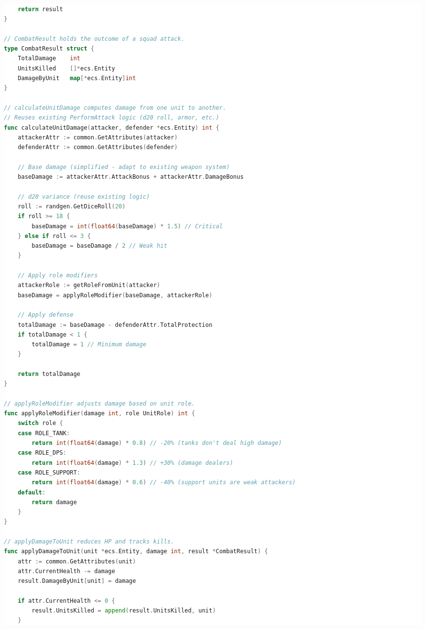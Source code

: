 ```go
	return result
}

// CombatResult holds the outcome of a squad attack.
type CombatResult struct {
	TotalDamage    int
	UnitsKilled    []*ecs.Entity
	DamageByUnit   map[*ecs.Entity]int
}

// calculateUnitDamage computes damage from one unit to another.
// Reuses existing PerformAttack logic (d20 roll, armor, etc.)
func calculateUnitDamage(attacker, defender *ecs.Entity) int {
	attackerAttr := common.GetAttributes(attacker)
	defenderAttr := common.GetAttributes(defender)

	// Base damage (simplified - adapt to existing weapon system)
	baseDamage := attackerAttr.AttackBonus + attackerAttr.DamageBonus

	// d20 variance (reuse existing logic)
	roll := randgen.GetDiceRoll(20)
	if roll >= 18 {
		baseDamage = int(float64(baseDamage) * 1.5) // Critical
	} else if roll <= 3 {
		baseDamage = baseDamage / 2 // Weak hit
	}

	// Apply role modifiers
	attackerRole := getRoleFromUnit(attacker)
	baseDamage = applyRoleModifier(baseDamage, attackerRole)

	// Apply defense
	totalDamage := baseDamage - defenderAttr.TotalProtection
	if totalDamage < 1 {
		totalDamage = 1 // Minimum damage
	}

	return totalDamage
}

// applyRoleModifier adjusts damage based on unit role.
func applyRoleModifier(damage int, role UnitRole) int {
	switch role {
	case ROLE_TANK:
		return int(float64(damage) * 0.8) // -20% (tanks don't deal high damage)
	case ROLE_DPS:
		return int(float64(damage) * 1.3) // +30% (damage dealers)
	case ROLE_SUPPORT:
		return int(float64(damage) * 0.6) // -40% (support units are weak attackers)
	default:
		return damage
	}
}

// applyDamageToUnit reduces HP and tracks kills.
func applyDamageToUnit(unit *ecs.Entity, damage int, result *CombatResult) {
	attr := common.GetAttributes(unit)
	attr.CurrentHealth -= damage
	result.DamageByUnit[unit] = damage

	if attr.CurrentHealth <= 0 {
		result.UnitsKilled = append(result.UnitsKilled, unit)
	}
```